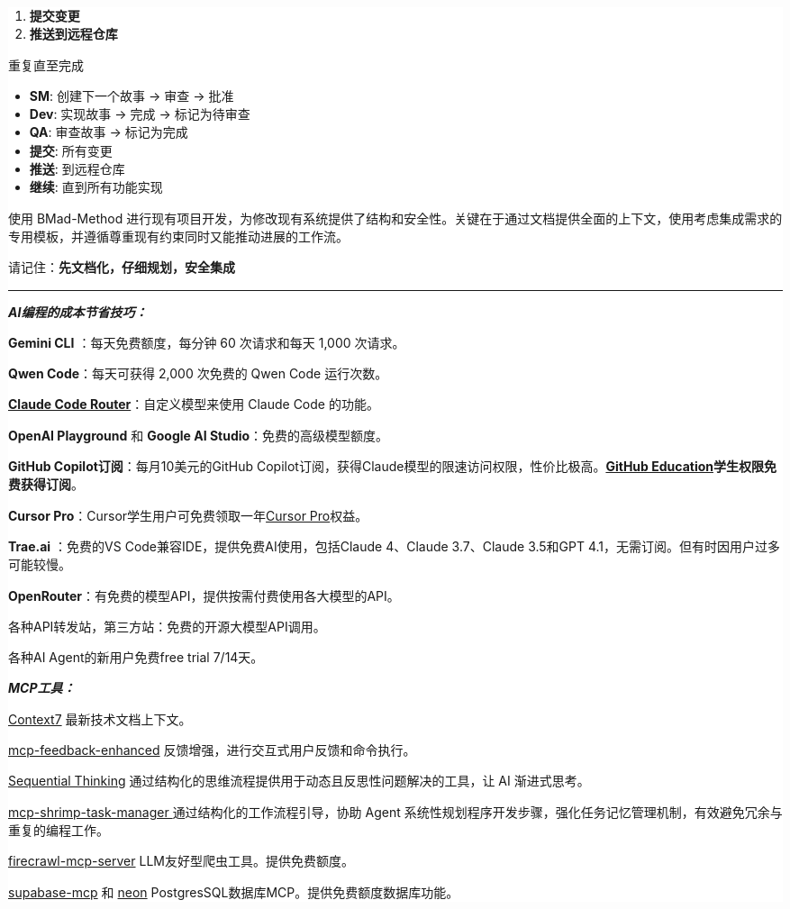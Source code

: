 1.  **提交变更**
2.  **推送到远程仓库**

 重复直至完成

-   **SM**: 创建下一个故事 → 审查 → 批准
-   **Dev**: 实现故事 → 完成 → 标记为待审查
-   **QA**: 审查故事 → 标记为完成
-   **提交**: 所有变更
-   **推送**: 到远程仓库
-   **继续**: 直到所有功能实现



使用 BMad-Method 进行现有项目开发，为修改现有系统提供了结构和安全性。关键在于通过文档提供全面的上下文，使用考虑集成需求的专用模板，并遵循尊重现有约束同时又能推动进展的工作流。

请记住：**先文档化，仔细规划，安全集成**

---

***AI编程的成本节省技巧：***

**Gemini CLI** ：每天免费额度，每分钟 60 次请求和每天 1,000 次请求。

**Qwen Code**：每天可获得 2,000 次免费的 Qwen Code 运行次数。

**[Claude Code Router](https://github.com/musistudio/claude-code-router)**：自定义模型来使用 Claude Code 的功能。

**OpenAI Playground** 和 **Google AI Studio**：免费的高级模型额度。

**GitHub Copilot订阅**：每月10美元的GitHub Copilot订阅，获得Claude模型的限速访问权限，性价比极高。**[GitHub Education](https://github.com/education)学生权限免费获得订阅**。

**Cursor Pro**：Cursor学生用户可免费领取一年[Cursor Pro](https://cursor.com/students)权益。

**Trae.ai** ：免费的VS Code兼容IDE，提供免费AI使用，包括Claude 4、Claude 3.7、Claude 3.5和GPT 4.1，无需订阅。但有时因用户过多可能较慢。

**OpenRouter**：有免费的模型API，提供按需付费使用各大模型的API。

各种API转发站，第三方站：免费的开源大模型API调用。

各种AI Agent的新用户免费free trial 7/14天。



***MCP工具：***

[Context7](https://github.com/upstash/context7)  最新技术文档上下文。

[mcp-feedback-enhanced](https://github.com/Minidoracat/mcp-feedback-enhanced) 反馈增强，进行交互式用户反馈和命令执行。

[Sequential Thinking](https://github.com/modelcontextprotocol/servers/tree/main/src/sequentialthinking)  通过结构化的思维流程提供用于动态且反思性问题解决的工具，让 AI 渐进式思考。

[mcp-shrimp-task-manager ](https://github.com/cjo4m06/mcp-shrimp-task-manager) 通过结构化的工作流程引导，协助 Agent 系统性规划程序开发步骤，强化任务记忆管理机制，有效避免冗余与重复的编程工作。

[firecrawl-mcp-server](https://github.com/mendableai/firecrawl-mcp-server) LLM友好型爬虫工具。提供免费额度。

[supabase-mcp](https://github.com/supabase-community/supabase-mcp) 和 [neon](https://github.com/neondatabase/neon) PostgresSQL数据库MCP。提供免费额度数据库功能。
